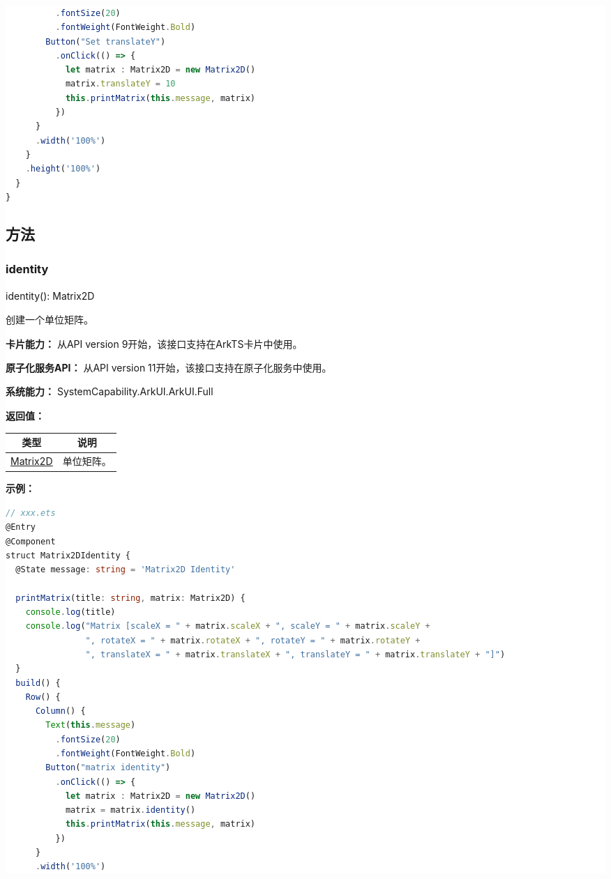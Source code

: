 ```ts
          .fontSize(20)
          .fontWeight(FontWeight.Bold)
        Button("Set translateY")
          .onClick(() => {
            let matrix : Matrix2D = new Matrix2D()
            matrix.translateY = 10
            this.printMatrix(this.message, matrix)
          })
      }
      .width('100%')
    }
    .height('100%')
  }
}
```

## 方法

### identity

identity(): Matrix2D

创建一个单位矩阵。

**卡片能力：** 从API version 9开始，该接口支持在ArkTS卡片中使用。

**原子化服务API：** 从API version 11开始，该接口支持在原子化服务中使用。

**系统能力：** SystemCapability.ArkUI.ArkUI.Full

**返回值：**

| 类型                  | 说明       |
| --------------------- | ---------- |
| [Matrix2D](#matrix2d) | 单位矩阵。 |

**示例：**

```ts
// xxx.ets
@Entry
@Component
struct Matrix2DIdentity {
  @State message: string = 'Matrix2D Identity'

  printMatrix(title: string, matrix: Matrix2D) {
    console.log(title)
    console.log("Matrix [scaleX = " + matrix.scaleX + ", scaleY = " + matrix.scaleY +
                ", rotateX = " + matrix.rotateX + ", rotateY = " + matrix.rotateY +
                ", translateX = " + matrix.translateX + ", translateY = " + matrix.translateY + "]")
  }
  build() {
    Row() {
      Column() {
        Text(this.message)
          .fontSize(20)
          .fontWeight(FontWeight.Bold)
        Button("matrix identity")
          .onClick(() => {
            let matrix : Matrix2D = new Matrix2D()
            matrix = matrix.identity()
            this.printMatrix(this.message, matrix)
          })
      }
      .width('100%')
```